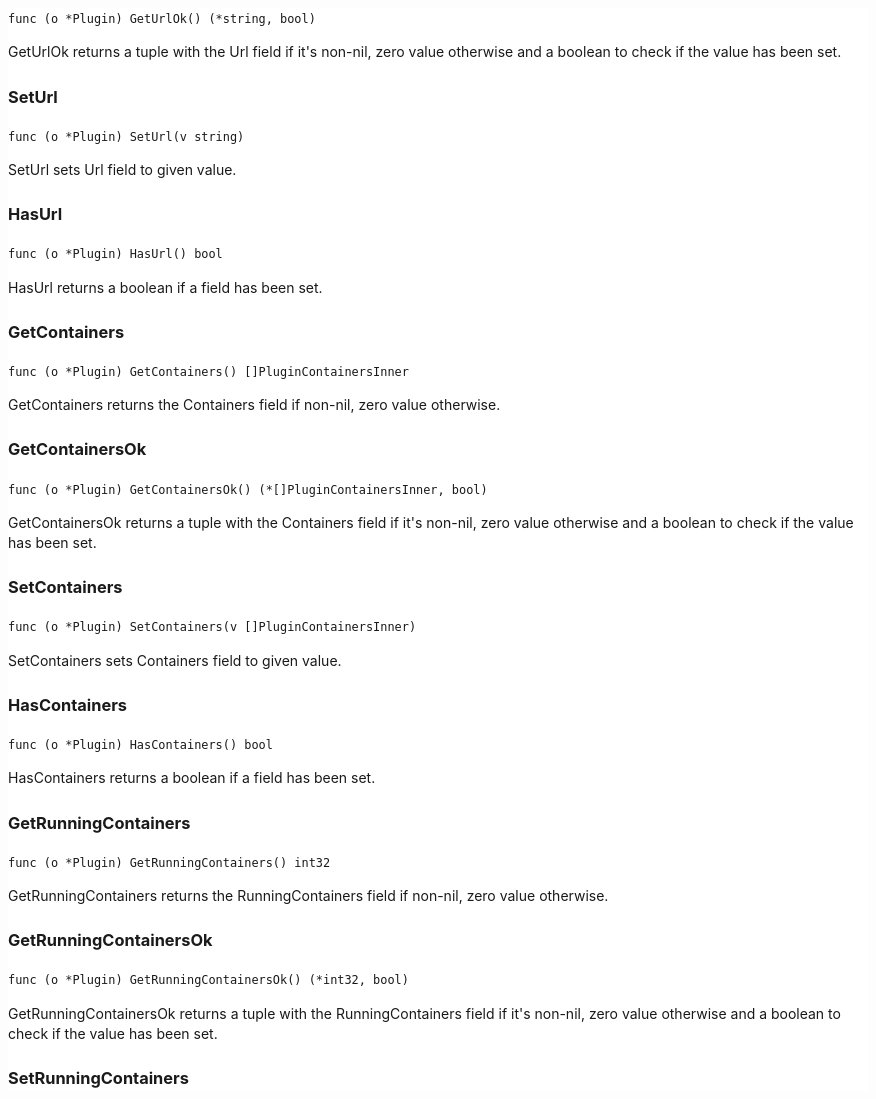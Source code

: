 `func (o *Plugin) GetUrlOk() (*string, bool)`

GetUrlOk returns a tuple with the Url field if it's non-nil, zero value otherwise
and a boolean to check if the value has been set.

### SetUrl

`func (o *Plugin) SetUrl(v string)`

SetUrl sets Url field to given value.

### HasUrl

`func (o *Plugin) HasUrl() bool`

HasUrl returns a boolean if a field has been set.

### GetContainers

`func (o *Plugin) GetContainers() []PluginContainersInner`

GetContainers returns the Containers field if non-nil, zero value otherwise.

### GetContainersOk

`func (o *Plugin) GetContainersOk() (*[]PluginContainersInner, bool)`

GetContainersOk returns a tuple with the Containers field if it's non-nil, zero value otherwise
and a boolean to check if the value has been set.

### SetContainers

`func (o *Plugin) SetContainers(v []PluginContainersInner)`

SetContainers sets Containers field to given value.

### HasContainers

`func (o *Plugin) HasContainers() bool`

HasContainers returns a boolean if a field has been set.

### GetRunningContainers

`func (o *Plugin) GetRunningContainers() int32`

GetRunningContainers returns the RunningContainers field if non-nil, zero value otherwise.

### GetRunningContainersOk

`func (o *Plugin) GetRunningContainersOk() (*int32, bool)`

GetRunningContainersOk returns a tuple with the RunningContainers field if it's non-nil, zero value otherwise
and a boolean to check if the value has been set.

### SetRunningContainers
